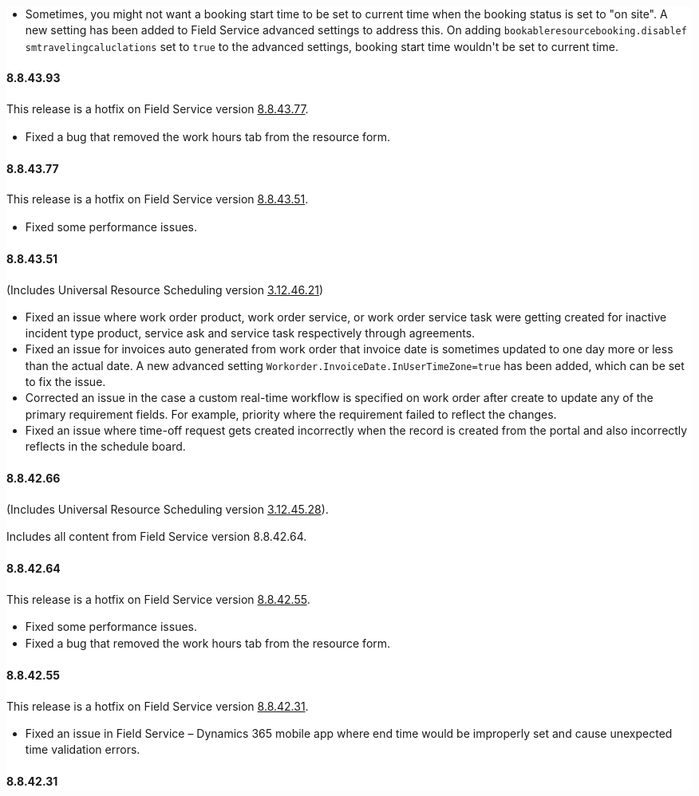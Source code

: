 - Sometimes, you might not want a booking start time to be set to current time when the booking status is set to "on site". A new setting has been added to Field Service advanced settings to address this. On adding `bookableresourcebooking.disablefsmtravelingcaluclations` set to `true` to the advanced settings, booking start time wouldn't be set to current time.

#### 8.8.43.93

This release is a hotfix on Field Service version [8.8.43.77](#884377).

- Fixed a bug that removed the work hours tab from the resource form.

#### 8.8.43.77

This release is a hotfix on Field Service version [8.8.43.51](#884351).

- Fixed some performance issues.

#### 8.8.43.51

(Includes Universal Resource Scheduling version [3.12.46.21](/dynamics365/field-service/field-service-version-history-resource-scheduling#3124621))

- Fixed an issue where work order product, work order service, or work order service task were getting created for inactive incident type product, service ask and service task     respectively through agreements.
-	Fixed an issue for invoices auto generated from work order that invoice date is sometimes updated to one day more or less than the actual date. A new advanced setting  `Workorder.InvoiceDate.InUserTimeZone=true` has been added, which can be set to fix the issue. 
- Corrected an issue in the case a custom real-time workflow is specified on work order after create to update any of the primary requirement fields. For example, priority where   the requirement failed to reflect the changes.
- Fixed an issue where time-off request gets created incorrectly when the record is created from the portal and also incorrectly reflects in the schedule board.

#### 8.8.42.66

(Includes Universal Resource Scheduling version [3.12.45.28](/dynamics365/field-service/field-service-version-history-resource-scheduling#3124528)).

Includes all content from Field Service version 8.8.42.64.

#### 8.8.42.64

This release is a hotfix on Field Service version [8.8.42.55](#884255).

- Fixed some performance issues.
- Fixed a bug that removed the work hours tab from the resource form.

#### 8.8.42.55

This release is a hotfix on Field Service version [8.8.42.31](#884231).

-	Fixed an issue in Field Service – Dynamics 365 mobile app where end time would be improperly set and cause unexpected time validation errors.

#### 8.8.42.31

